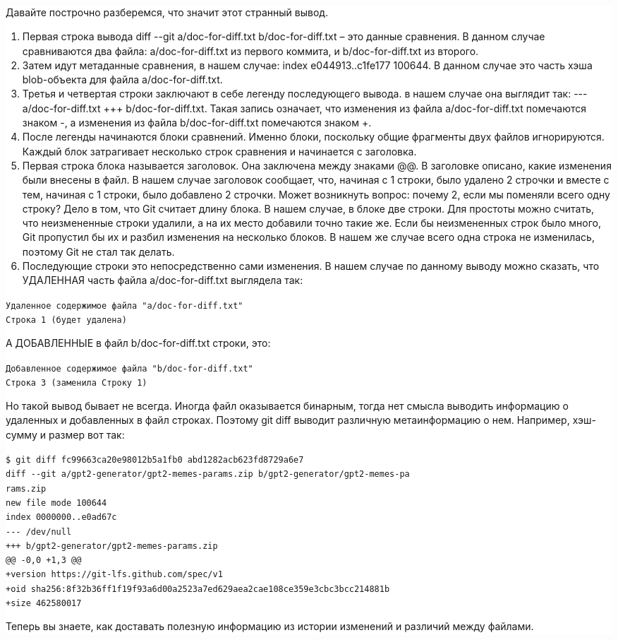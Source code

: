 Давайте построчно разберемся, что значит этот странный вывод.

1. Первая строка вывода diff --git a/doc-for-diff.txt b/doc-for-diff.txt – это данные сравнения. В данном случае сравниваются два файла: a/doc-for-diff.txt из первого коммита, и b/doc-for-diff.txt из второго.
2. Затем идут метаданные сравнения, в нашем случае: index e044913..c1fe177 100644. В данном случае это часть хэша blob-объекта для файла a/doc-for-diff.txt.
3. Третья и четвертая строки заключают в себе легенду последующего вывода. в нашем случае она выглядит так: --- a/doc-for-diff.txt +++ b/doc-for-diff.txt. Такая запись означает, что изменения из файла a/doc-for-diff.txt помечаются знаком -, а изменения из файла b/doc-for-diff.txt помечаются знаком +.
4. После легенды начинаются блоки сравнений. Именно блоки, поскольку общие фрагменты двух файлов игнорируются. Каждый блок затрагивает несколько строк сравнения и начинается с заголовка.
5. Первая строка блока называется заголовок. Она заключена между знаками @@. В заголовке описано, какие изменения были внесены в файл. В нашем случае заголовок сообщает, что, начиная с 1 строки, было удалено 2 строчки и вместе с тем, начиная с 1 строки, было добавлено 2 строчки. Может возникнуть вопрос: почему 2, если мы поменяли всего одну строку? Дело в том, что Git считает длину блока. В нашем случае, в блоке две строки. Для простоты можно считать, что неизмененные строки удалили, а на их место добавили точно такие же. Если бы неизмененных строк было много, Git пропустил бы их и разбил изменения на несколько блоков. В нашем же случае всего одна строка не изменилась, поэтому Git не стал так делать.
6. Последующие строки это непосредственно сами изменения. В нашем случае по данному выводу можно сказать, что УДАЛЕННАЯ часть файла a/doc-for-diff.txt выглядела так:


```
Удаленное содержимое файла "a/doc-for-diff.txt"
Строка 1 (будет удалена)
```

А ДОБАВЛЕННЫЕ в файл b/doc-for-diff.txt строки, это:

```
Добавленное содержимое файла "b/doc-for-diff.txt"
Строка 3 (заменила Строку 1)
```

Но такой вывод бывает не всегда. Иногда файл оказывается бинарным, тогда нет смысла выводить информацию о удаленных и добавленных в файл строках. Поэтому git diff выводит различную метаинформацию о нем. Например, хэш-сумму и размер вот так:

```
$ git diff fc99663ca20e98012b5a1fb0 abd1282acb623fd8729a6e7
diff --git a/gpt2-generator/gpt2-memes-params.zip b/gpt2-generator/gpt2-memes-pa
rams.zip
new file mode 100644
index 0000000..e0ad67c
--- /dev/null
+++ b/gpt2-generator/gpt2-memes-params.zip
@@ -0,0 +1,3 @@
+version https://git-lfs.github.com/spec/v1
+oid sha256:8f32b36ff1f19f93a6d00a2523a7ed629aea2cae108ce359e3cbc3bcc214881b
+size 462580017
```

Теперь вы знаете, как доставать полезную информацию из истории изменений и различий между файлами.

